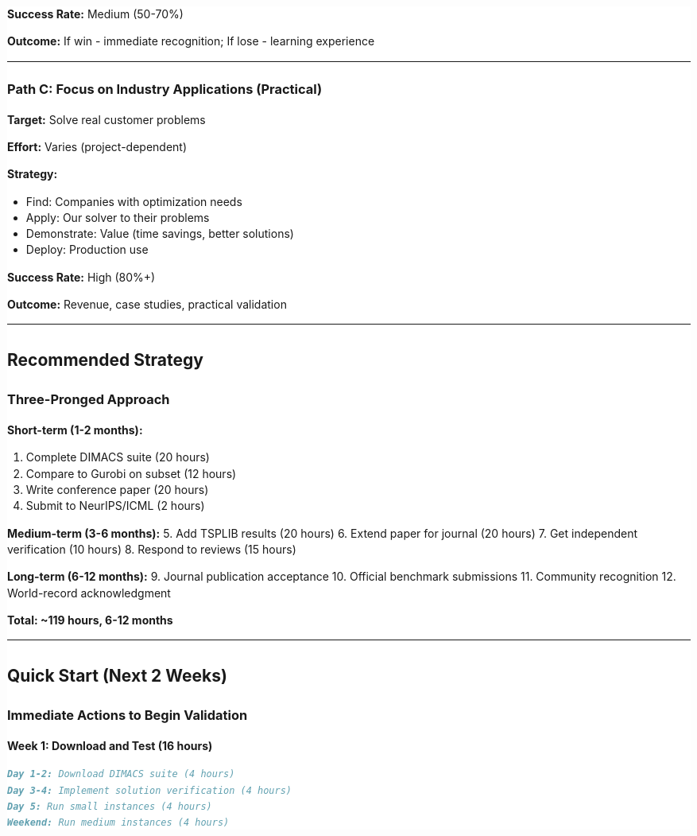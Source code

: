 **Success Rate:** Medium (50-70%)

**Outcome:** If win - immediate recognition; If lose - learning experience

---

### Path C: Focus on Industry Applications (Practical)

**Target:** Solve real customer problems

**Effort:** Varies (project-dependent)

**Strategy:**
- Find: Companies with optimization needs
- Apply: Our solver to their problems
- Demonstrate: Value (time savings, better solutions)
- Deploy: Production use

**Success Rate:** High (80%+)

**Outcome:** Revenue, case studies, practical validation

---

## Recommended Strategy

### Three-Pronged Approach

**Short-term (1-2 months):**
1. Complete DIMACS suite (20 hours)
2. Compare to Gurobi on subset (12 hours)
3. Write conference paper (20 hours)
4. Submit to NeurIPS/ICML (2 hours)

**Medium-term (3-6 months):**
5. Add TSPLIB results (20 hours)
6. Extend paper for journal (20 hours)
7. Get independent verification (10 hours)
8. Respond to reviews (15 hours)

**Long-term (6-12 months):**
9. Journal publication acceptance
10. Official benchmark submissions
11. Community recognition
12. World-record acknowledgment

**Total: ~119 hours, 6-12 months**

---

## Quick Start (Next 2 Weeks)

### Immediate Actions to Begin Validation

**Week 1: Download and Test (16 hours)**
```markdown
Day 1-2: Download DIMACS suite (4 hours)
Day 3-4: Implement solution verification (4 hours)
Day 5: Run small instances (4 hours)
Weekend: Run medium instances (4 hours)
```
